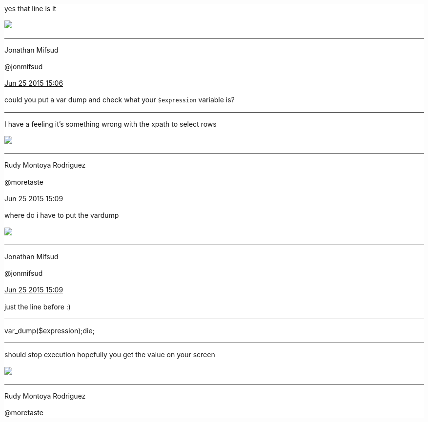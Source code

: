 yes that line is it

![](https://avatars1.githubusercontent.com/u/859775?v=3&s=30)

____

Jonathan Mifsud

@jonmifsud

[Jun 25 2015
15:06](https://gitter.im/symphonycms/symphony-2?at=558c18e738e37bf74261e507)

could you put a var dump and check what your `$expression` variable is?

____

I have a feeling it’s something wrong with the xpath to select rows

![](https://avatars2.githubusercontent.com/u/857982?v=3&s=30)

____

Rudy Montoya Rodriguez

@moretaste

[Jun 25 2015
15:09](https://gitter.im/symphonycms/symphony-2?at=558c198d38e37bf74261e52d)

where do i have to put the vardump

![](https://avatars1.githubusercontent.com/u/859775?v=3&s=30)

____

Jonathan Mifsud

@jonmifsud

[Jun 25 2015
15:09](https://gitter.im/symphonycms/symphony-2?at=558c1999e6702c3a576480d6)

just the line before :)

____

var_dump($expression);die;

____

should stop execution hopefully you get the value on your screen

![](https://avatars2.githubusercontent.com/u/857982?v=3&s=30)

____

Rudy Montoya Rodriguez

@moretaste
